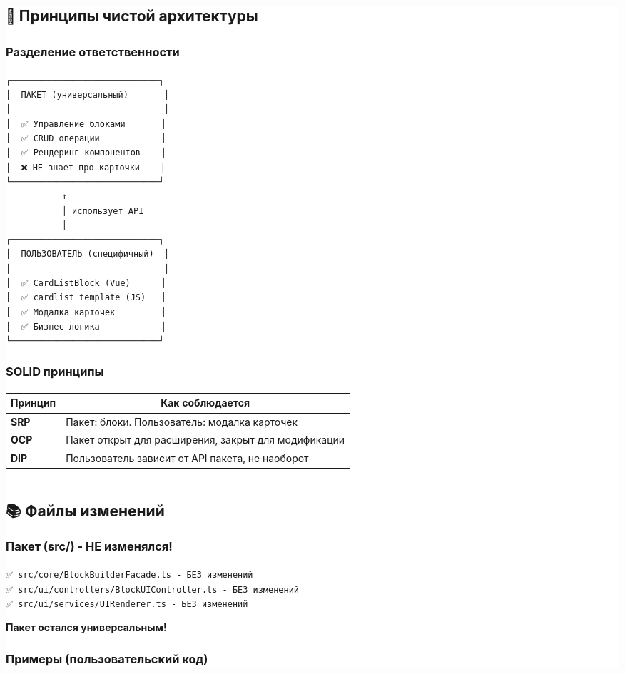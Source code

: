 ## 🎯 Принципы чистой архитектуры

### Разделение ответственности

```
┌─────────────────────────────┐
│  ПАКЕТ (универсальный)       │
│                              │
│  ✅ Управление блоками       │
│  ✅ CRUD операции            │
│  ✅ Рендеринг компонентов    │
│  ❌ НЕ знает про карточки    │
└─────────────────────────────┘
           ↑
           │ использует API
           │
┌─────────────────────────────┐
│  ПОЛЬЗОВАТЕЛЬ (специфичный)  │
│                              │
│  ✅ CardListBlock (Vue)      │
│  ✅ cardlist template (JS)   │
│  ✅ Модалка карточек         │
│  ✅ Бизнес-логика            │
└─────────────────────────────┘
```

### SOLID принципы

| Принцип | Как соблюдается |
|---------|----------------|
| **SRP** | Пакет: блоки. Пользователь: модалка карточек |
| **OCP** | Пакет открыт для расширения, закрыт для модификации |
| **DIP** | Пользователь зависит от API пакета, не наоборот |

---

## 📚 Файлы изменений

### Пакет (src/) - НЕ изменялся!

```
✅ src/core/BlockBuilderFacade.ts - БЕЗ изменений
✅ src/ui/controllers/BlockUIController.ts - БЕЗ изменений
✅ src/ui/services/UIRenderer.ts - БЕЗ изменений
```

**Пакет остался универсальным!**

### Примеры (пользовательский код)
